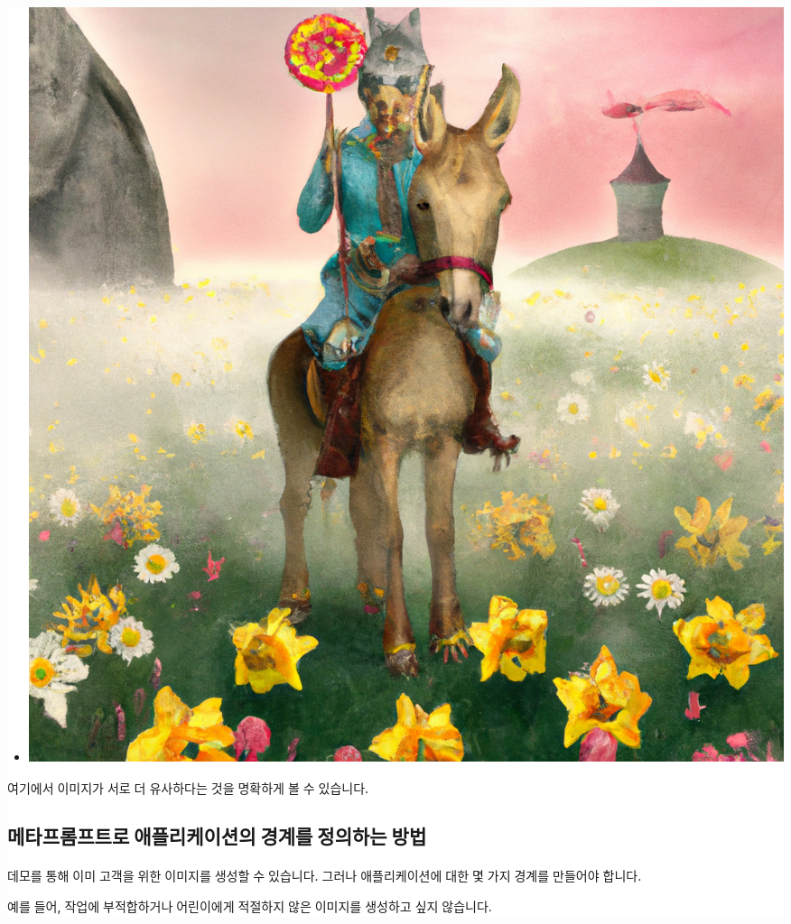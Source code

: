 - ![온도 0, 버전 2](../../../translated_images/v2-temp-generated-image.bd412fcfbd43379312b1382212a332aa311ca1a80ea692dea50a8b876a487c61.ko.png)

여기에서 이미지가 서로 더 유사하다는 것을 명확하게 볼 수 있습니다.

## 메타프롬프트로 애플리케이션의 경계를 정의하는 방법

데모를 통해 이미 고객을 위한 이미지를 생성할 수 있습니다. 그러나 애플리케이션에 대한 몇 가지 경계를 만들어야 합니다.

예를 들어, 작업에 부적합하거나 어린이에게 적절하지 않은 이미지를 생성하고 싶지 않습니다.
